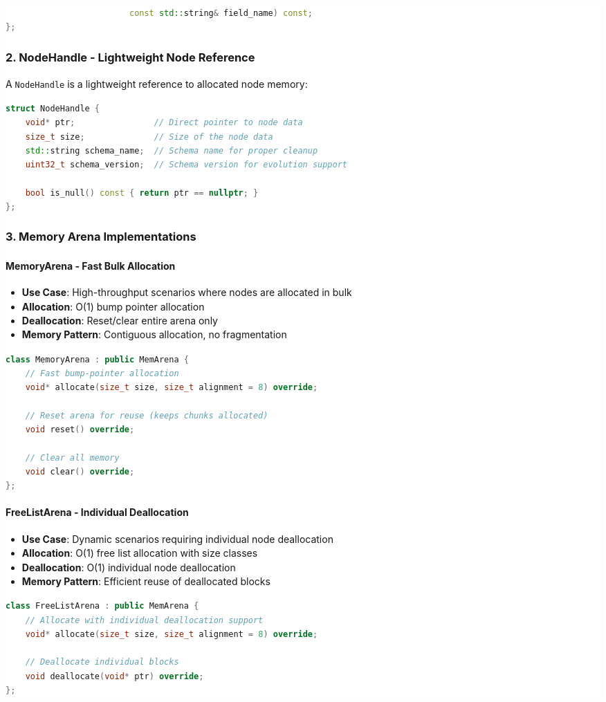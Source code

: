 ```cpp
                         const std::string& field_name) const;
};
```

### 2. NodeHandle - Lightweight Node Reference

A `NodeHandle` is a lightweight reference to allocated node memory:

```cpp
struct NodeHandle {
    void* ptr;                // Direct pointer to node data
    size_t size;              // Size of the node data
    std::string schema_name;  // Schema name for proper cleanup
    uint32_t schema_version;  // Schema version for evolution support
    
    bool is_null() const { return ptr == nullptr; }
};
```

### 3. Memory Arena Implementations

#### MemoryArena - Fast Bulk Allocation
- **Use Case**: High-throughput scenarios where nodes are allocated in bulk
- **Allocation**: O(1) bump pointer allocation
- **Deallocation**: Reset/clear entire arena only
- **Memory Pattern**: Contiguous allocation, no fragmentation

```cpp
class MemoryArena : public MemArena {
    // Fast bump-pointer allocation
    void* allocate(size_t size, size_t alignment = 8) override;
    
    // Reset arena for reuse (keeps chunks allocated)
    void reset() override;
    
    // Clear all memory
    void clear() override;
};
```

#### FreeListArena - Individual Deallocation
- **Use Case**: Dynamic scenarios requiring individual node deallocation
- **Allocation**: O(1) free list allocation with size classes
- **Deallocation**: O(1) individual node deallocation
- **Memory Pattern**: Efficient reuse of deallocated blocks

```cpp
class FreeListArena : public MemArena {
    // Allocate with individual deallocation support
    void* allocate(size_t size, size_t alignment = 8) override;
    
    // Deallocate individual blocks
    void deallocate(void* ptr) override;
};
```
